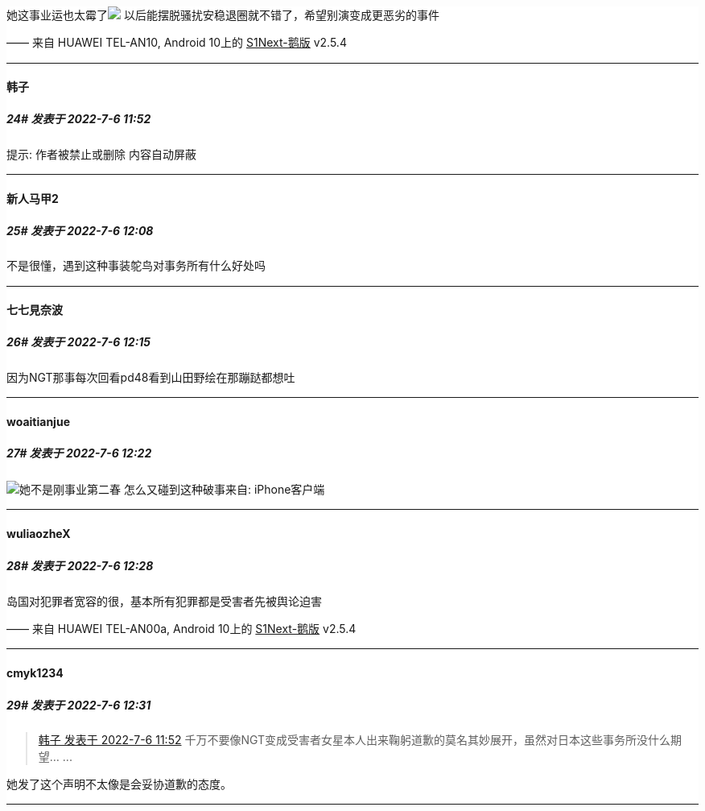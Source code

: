 她这事业运也太霉了<img src="https://static.saraba1st.com/image/smiley/face2017/068.png" referrerpolicy="no-referrer">
以后能摆脱骚扰安稳退圈就不错了，希望别演变成更恶劣的事件

—— 来自 HUAWEI TEL-AN10, Android 10上的 [S1Next-鹅版](https://github.com/ykrank/S1-Next/releases) v2.5.4

*****

####  韩子  
##### 24#       发表于 2022-7-6 11:52

提示: 作者被禁止或删除 内容自动屏蔽

*****

####  新人马甲2  
##### 25#       发表于 2022-7-6 12:08

不是很懂，遇到这种事装鸵鸟对事务所有什么好处吗

*****

####  七七見奈波  
##### 26#       发表于 2022-7-6 12:15

因为NGT那事每次回看pd48看到山田野绘在那蹦跶都想吐

*****

####  woaitianjue  
##### 27#       发表于 2022-7-6 12:22

<img src="https://static.saraba1st.com/image/smiley/face2017/001.png" referrerpolicy="no-referrer">她不是刚事业第二春 怎么又碰到这种破事来自: iPhone客户端

*****

####  wuliaozheX  
##### 28#       发表于 2022-7-6 12:28

岛国对犯罪者宽容的很，基本所有犯罪都是受害者先被舆论迫害

—— 来自 HUAWEI TEL-AN00a, Android 10上的 [S1Next-鹅版](https://github.com/ykrank/S1-Next/releases) v2.5.4

*****

####  cmyk1234  
##### 29#       发表于 2022-7-6 12:31

<blockquote><a href="httphttps://bbs.saraba1st.com/2b/forum.php?mod=redirect&amp;goto=findpost&amp;pid=56543490&amp;ptid=2078444" target="_blank">韩子 发表于 2022-7-6 11:52</a>
千万不要像NGT变成受害者女星本人出来鞠躬道歉的莫名其妙展开，虽然对日本这些事务所没什么期望… ...</blockquote>
她发了这个声明不太像是会妥协道歉的态度。

*****
